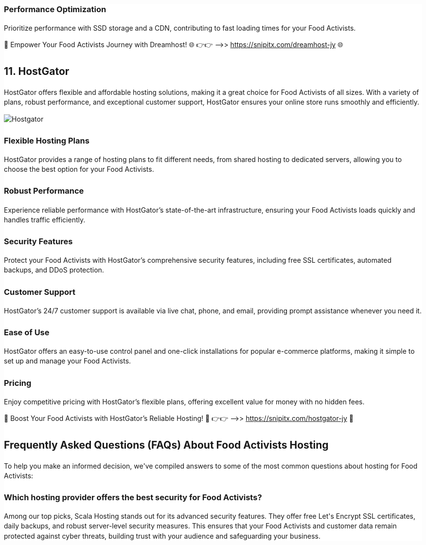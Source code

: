 ### Performance Optimization
Prioritize performance with SSD storage and a CDN, contributing to fast loading times for your Food Activists.

🚀 Empower Your Food Activists Journey with Dreamhost! 🌐
👉👉 -->> https://snipitx.com/dreamhost-jy 🌐

## 11. HostGator

HostGator offers flexible and affordable hosting solutions, making it a great choice for Food Activists of all sizes. With a variety of plans, robust performance, and exceptional customer support, HostGator ensures your online store runs smoothly and efficiently.

![Hostgator](https://i.imgur.com/SNC0dSu.jpeg "Hostgator Hosting")

### Flexible Hosting Plans
HostGator provides a range of hosting plans to fit different needs, from shared hosting to dedicated servers, allowing you to choose the best option for your Food Activists.

### Robust Performance
Experience reliable performance with HostGator’s state-of-the-art infrastructure, ensuring your Food Activists loads quickly and handles traffic efficiently.

### Security Features
Protect your Food Activists with HostGator’s comprehensive security features, including free SSL certificates, automated backups, and DDoS protection.

### Customer Support
HostGator’s 24/7 customer support is available via live chat, phone, and email, providing prompt assistance whenever you need it.

### Ease of Use
HostGator offers an easy-to-use control panel and one-click installations for popular e-commerce platforms, making it simple to set up and manage your Food Activists.

### Pricing
Enjoy competitive pricing with HostGator’s flexible plans, offering excellent value for money with no hidden fees.

🌟 Boost Your Food Activists with HostGator’s Reliable Hosting! 🚀
👉👉 -->> https://snipitx.com/hostgator-jy 🚀

## Frequently Asked Questions (FAQs) About Food Activists Hosting

To help you make an informed decision, we've compiled answers to some of the most common questions about hosting for Food Activists:

### Which hosting provider offers the best security for Food Activists? 
Among our top picks, Scala Hosting stands out for its advanced security features. They offer free Let's Encrypt SSL certificates, daily backups, and robust server-level security measures. This ensures that your Food Activists and customer data remain protected against cyber threats, building trust with your audience and safeguarding your business.
